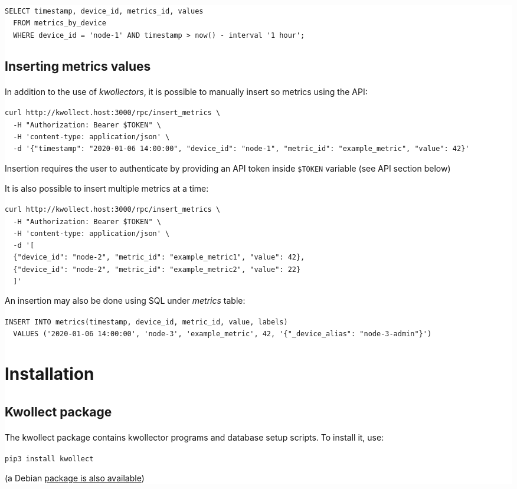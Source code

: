 ```
SELECT timestamp, device_id, metrics_id, values
  FROM metrics_by_device
  WHERE device_id = 'node-1' AND timestamp > now() - interval '1 hour';
```

## Inserting metrics values

In addition to the use of *kwollectors*, it is possible to manually insert so
metrics using the API:

```
curl http://kwollect.host:3000/rpc/insert_metrics \
  -H "Authorization: Bearer $TOKEN" \
  -H 'content-type: application/json' \
  -d '{"timestamp": "2020-01-06 14:00:00", "device_id": "node-1", "metric_id": "example_metric", "value": 42}'
```

Insertion requires the user to authenticate by providing an API token inside
`$TOKEN` variable (see API section below)

It is also possible to insert multiple metrics at a time:

```
curl http://kwollect.host:3000/rpc/insert_metrics \
  -H "Authorization: Bearer $TOKEN" \
  -H 'content-type: application/json' \
  -d '[
  {"device_id": "node-2", "metric_id": "example_metric1", "value": 42},
  {"device_id": "node-2", "metric_id": "example_metric2", "value": 22}
  ]'
```

An insertion may also be done using SQL under *metrics* table:

```
INSERT INTO metrics(timestamp, device_id, metric_id, value, labels)
  VALUES ('2020-01-06 14:00:00', 'node-3', 'example_metric', 42, '{"_device_alias": "node-3-admin"}')
```


# Installation

## Kwollect package

The kwollect package contains kwollector programs and database setup scripts. To install it, use:

```
pip3 install kwollect
```
(a Debian [package is also available](http://graal.ens-lyon.fr/~sdelamar/data/kwollect_0.0.U_amd64.deb))


